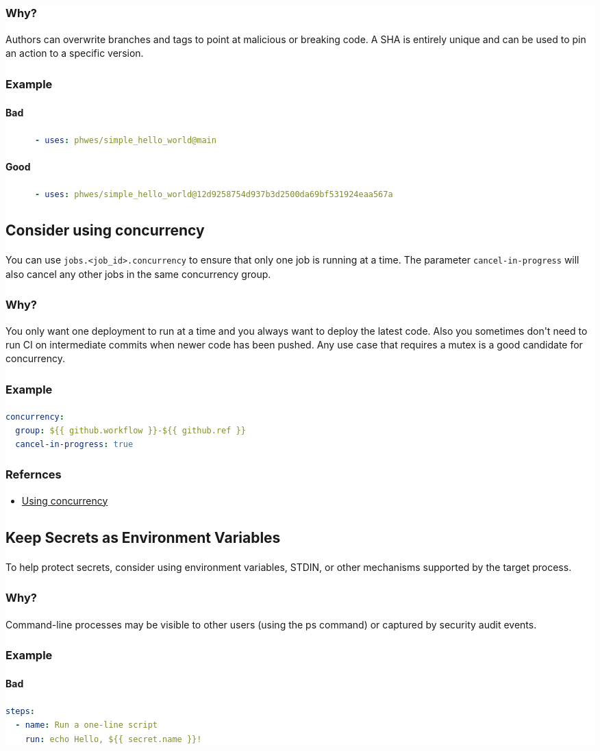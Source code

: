 ### Why?
Authors can overwrite branches and tags to point at malicious or breaking code. A SHA is entirely unique and can be used to pin an action to a specific version.

### Example
#### Bad
```yml
      - uses: phwes/simple_hello_world@main
```
#### Good
```yml
      - uses: phwes/simple_hello_world@12d9258754d937b3d2500da69bf531924eaa567a
```

## Consider using concurrency
You can use `jobs.<job_id>.concurrency` to ensure that only one job is running at a time. The parameter `cancel-in-progress` will also cancel any other jobs in the same concurrency group.

### Why?
You only want one deployment to run at a time and you always want to deploy the latest code. Also you sometimes don't need to run CI on intermediate commits when newer code has been pushed. Any use case that requires a mutex is a good candidate for concurrency.

### Example
```yml
concurrency: 
  group: ${{ github.workflow }}-${{ github.ref }}
  cancel-in-progress: true
```

### Refernces
- [Using concurrency](https://docs.github.com/en/actions/using-jobs/using-concurrency)

## Keep Secrets as Environment Variables
To help protect secrets, consider using environment variables, STDIN, or other mechanisms supported by the target process.

### Why?
Command-line processes may be visible to other users (using the ps command) or captured by security audit events.

### Example
#### Bad
```yml
steps:
  - name: Run a one-line script
    run: echo Hello, ${{ secret.name }}!
```
